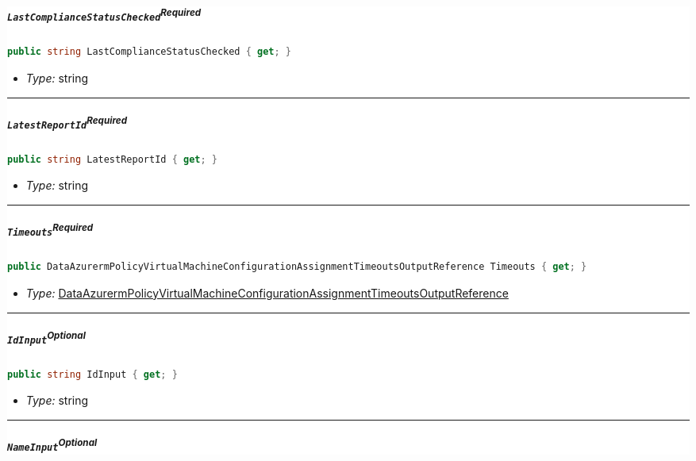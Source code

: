 
##### `LastComplianceStatusChecked`<sup>Required</sup> <a name="LastComplianceStatusChecked" id="@cdktf/provider-azurerm.dataAzurermPolicyVirtualMachineConfigurationAssignment.DataAzurermPolicyVirtualMachineConfigurationAssignment.property.lastComplianceStatusChecked"></a>

```csharp
public string LastComplianceStatusChecked { get; }
```

- *Type:* string

---

##### `LatestReportId`<sup>Required</sup> <a name="LatestReportId" id="@cdktf/provider-azurerm.dataAzurermPolicyVirtualMachineConfigurationAssignment.DataAzurermPolicyVirtualMachineConfigurationAssignment.property.latestReportId"></a>

```csharp
public string LatestReportId { get; }
```

- *Type:* string

---

##### `Timeouts`<sup>Required</sup> <a name="Timeouts" id="@cdktf/provider-azurerm.dataAzurermPolicyVirtualMachineConfigurationAssignment.DataAzurermPolicyVirtualMachineConfigurationAssignment.property.timeouts"></a>

```csharp
public DataAzurermPolicyVirtualMachineConfigurationAssignmentTimeoutsOutputReference Timeouts { get; }
```

- *Type:* <a href="#@cdktf/provider-azurerm.dataAzurermPolicyVirtualMachineConfigurationAssignment.DataAzurermPolicyVirtualMachineConfigurationAssignmentTimeoutsOutputReference">DataAzurermPolicyVirtualMachineConfigurationAssignmentTimeoutsOutputReference</a>

---

##### `IdInput`<sup>Optional</sup> <a name="IdInput" id="@cdktf/provider-azurerm.dataAzurermPolicyVirtualMachineConfigurationAssignment.DataAzurermPolicyVirtualMachineConfigurationAssignment.property.idInput"></a>

```csharp
public string IdInput { get; }
```

- *Type:* string

---

##### `NameInput`<sup>Optional</sup> <a name="NameInput" id="@cdktf/provider-azurerm.dataAzurermPolicyVirtualMachineConfigurationAssignment.DataAzurermPolicyVirtualMachineConfigurationAssignment.property.nameInput"></a>
